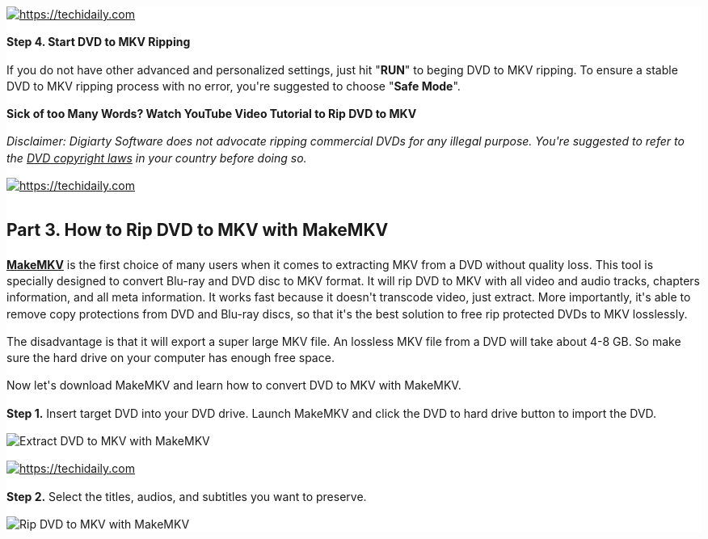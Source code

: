 
<a href="https://appsumo.8odi.net/c/5597632/2118305/7443" target="_top" id="2118305">
  <img src="//a.impactradius-go.com/display-ad/7443-2118305" border="0" alt="https://techidaily.com" width="728" height="90"/>
</a>
<img height="0" width="0" src="https://appsumo.8odi.net/i/5597632/2118305/7443" style="position:absolute;visibility:hidden;" border="0" />

**Step 4\. Start DVD to MKV Ripping**

If you do not have other advanced and personalized settings, just hit "**RUN**" to beging DVD to MKV ripping. To ensure a stable DVD to MKV ripping process with no error, you're suggested to choose "**Safe Mode**".

**Sick of too Many Words? Watch YouTube Video Tutorial to Rip DVD to MKV**

_Disclaimer: Digiarty Software does not advocate ripping commercial DVDs for any illegal purpose. You're suggested to refer to the [DVD copyright laws](https://tools.techidaily.com/winxdvd/products/) in your country before doing so._ 


<a href="https://appsumo.8odi.net/c/5597632/2123735/7443" target="_top" id="2123735">
  <img src="//a.impactradius-go.com/display-ad/7443-2123735" border="0" alt="https://techidaily.com" width="600" height="90"/>
</a>
<img height="0" width="0" src="https://appsumo.8odi.net/i/5597632/2123735/7443" style="position:absolute;visibility:hidden;" border="0" />

## Part 3\. How to Rip DVD to MKV with MakeMKV

[**MakeMKV**](https://www.makemkv.com/) is the first choice of many users when it comes to extracting MKV from a DVD without quality loss. This tool is specially designed to convert Blu-ray and DVD disc to MKV format. It will rip DVD to MKV with all video and audio tracks, chapters information, and all meta information. It works fast because it doesn't transcode video, just extract. More importantly, it's able to remove copy protections from DVD and Blu-ray discs, so that it's the best solution to free rip protected DVDs to MKV losslessly. 

The disadvantage is that it will export a super large MKV file. An lossless MKV file from a DVD will take about 4-8 GB. So make sure the hard drive on your computer has enough free space. 

Now let's download MakeMKV and learn how to convert DVD to MKV with MakeMKV.

**Step 1.** Insert target DVD into your DVD drive. Launch MakeMKV and click the DVD to hard drive button to import the DVD.

![Extract DVD to MKV with MakeMKV](https://www.winxdvd.com/resource/../seo-img/dvd-ripper/makemkv-open-dvd.jpg) 


<a href="https://appsumo.8odi.net/c/5597632/2132161/7443" target="_top" id="2132161">
  <img src="//a.impactradius-go.com/display-ad/7443-2132161" border="0" alt="https://techidaily.com" width="728" height="90"/>
</a>
<img height="0" width="0" src="https://appsumo.8odi.net/i/5597632/2132161/7443" style="position:absolute;visibility:hidden;" border="0" />

**Step 2.** Select the titles, audios, and subtitles you want to preserve.

![Rip DVD to MKV with MakeMKV](https://www.winxdvd.com/resource/../seo-img/dvd-ripper/makemkv-select-titles-audios-subtitles.jpg) 
